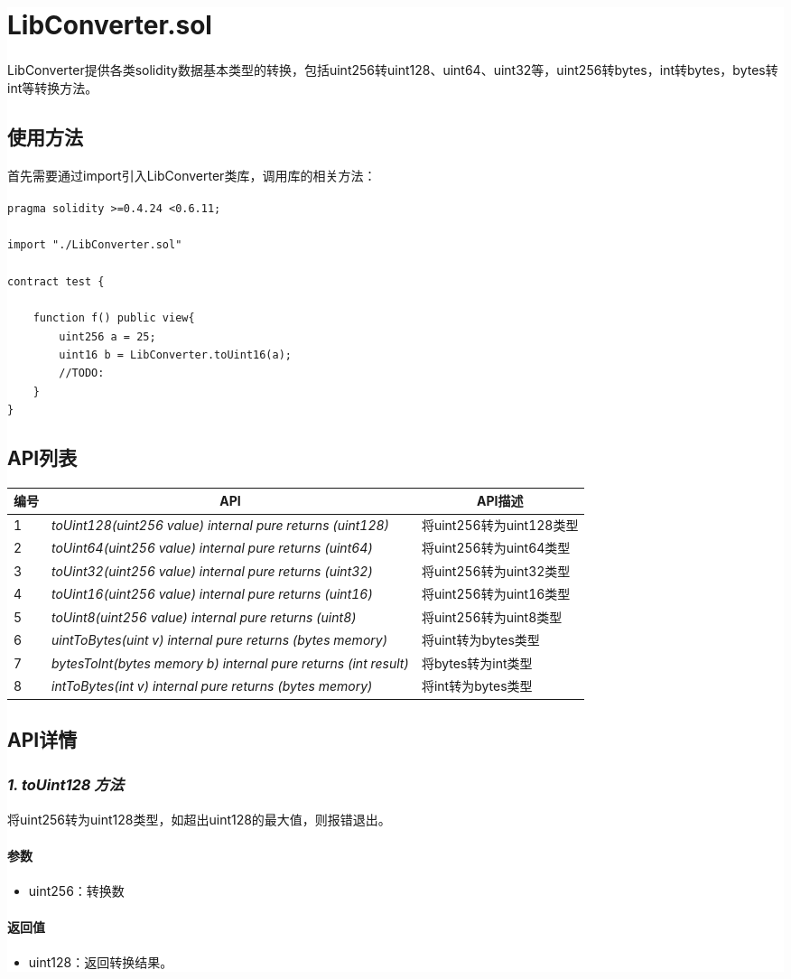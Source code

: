 # LibConverter.sol

LibConverter提供各类solidity数据基本类型的转换，包括uint256转uint128、uint64、uint32等，uint256转bytes，int转bytes，bytes转int等转换方法。

## 使用方法

首先需要通过import引入LibConverter类库，调用库的相关方法：

```
pragma solidity >=0.4.24 <0.6.11;

import "./LibConverter.sol"

contract test {
    
    function f() public view{
        uint256 a = 25;
        uint16 b = LibConverter.toUint16(a);
        //TODO:
    }
}
```


## API列表

编号 | API | API描述
---|---|---
1 | *toUint128(uint256 value) internal pure returns (uint128)* | 将uint256转为uint128类型
2 | *toUint64(uint256 value) internal pure returns (uint64)* | 将uint256转为uint64类型
3 | *toUint32(uint256 value) internal pure returns (uint32)* | 将uint256转为uint32类型
4 | *toUint16(uint256 value) internal pure returns (uint16)* | 将uint256转为uint16类型
5 | *toUint8(uint256 value) internal pure returns (uint8)* | 将uint256转为uint8类型
6 | *uintToBytes(uint v) internal pure returns (bytes memory)* | 将uint转为bytes类型
7 | *bytesToInt(bytes memory b) internal pure returns (int result)* | 将bytes转为int类型
8 | *intToBytes(int v) internal pure returns (bytes memory)* | 将int转为bytes类型

## API详情

### ***1. toUint128 方法***

将uint256转为uint128类型，如超出uint128的最大值，则报错退出。

#### 参数

- uint256：转换数

#### 返回值

- uint128：返回转换结果。
